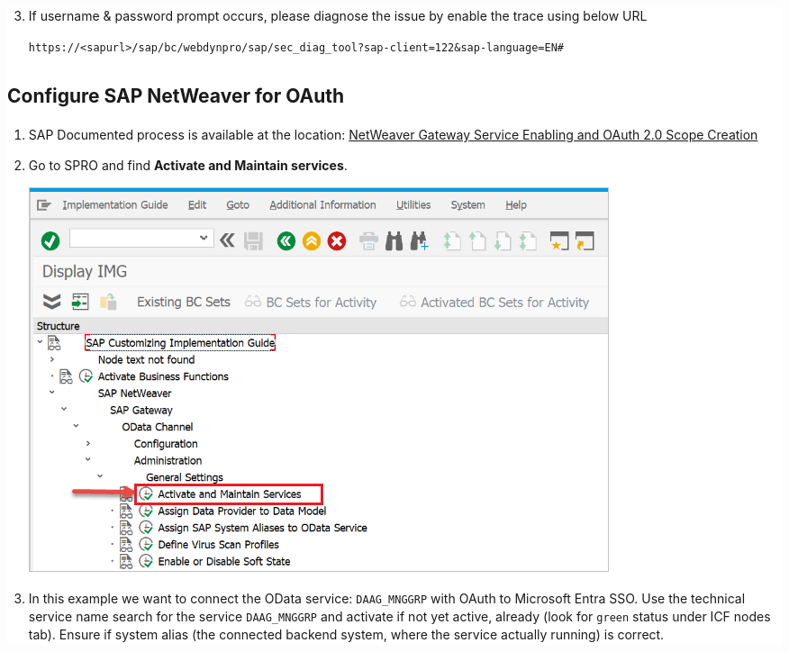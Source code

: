 3. If username & password prompt occurs, please diagnose the issue by enable the trace using below URL

	`https://<sapurl>/sap/bc/webdynpro/sap/sec_diag_tool?sap-client=122&sap-language=EN#`

## Configure SAP NetWeaver for OAuth

1. SAP Documented process is available at the location: [NetWeaver Gateway Service Enabling and OAuth 2.0 Scope Creation](https://wiki.scn.sap.com/wiki/display/Security/NetWeaver+Gateway+Service+Enabling+and+OAuth+2.0+Scope+Creation)

2. Go to SPRO and find **Activate and Maintain services**.

	![Activate and Maintain services](./media/sapnetweaver-tutorial/oauth01.png)

3. In this example we want to connect the OData service: `DAAG_MNGGRP` with OAuth to Microsoft Entra SSO. Use the technical service name search for the service `DAAG_MNGGRP` and activate if not yet active, already (look for `green` status under ICF nodes tab). Ensure if system alias (the connected backend system, where the service actually running) is correct.
